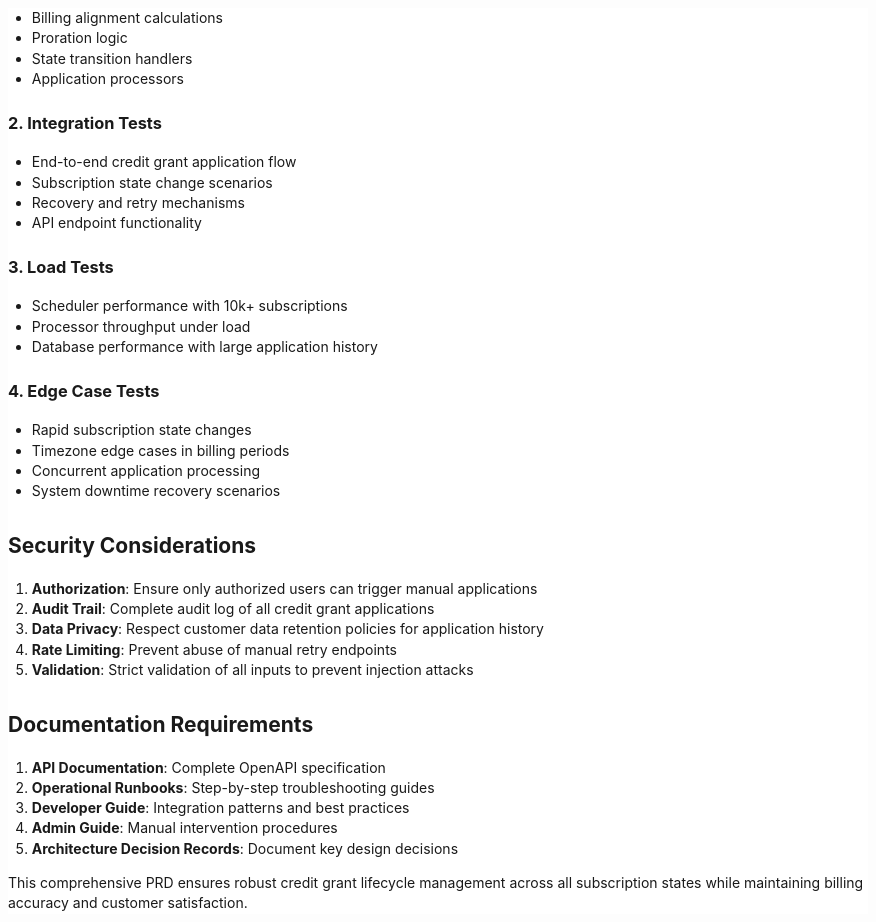 - Billing alignment calculations
- Proration logic
- State transition handlers
- Application processors

### 2. Integration Tests

- End-to-end credit grant application flow
- Subscription state change scenarios
- Recovery and retry mechanisms
- API endpoint functionality

### 3. Load Tests

- Scheduler performance with 10k+ subscriptions
- Processor throughput under load
- Database performance with large application history

### 4. Edge Case Tests

- Rapid subscription state changes
- Timezone edge cases in billing periods
- Concurrent application processing
- System downtime recovery scenarios

## Security Considerations

1. **Authorization**: Ensure only authorized users can trigger manual applications
2. **Audit Trail**: Complete audit log of all credit grant applications
3. **Data Privacy**: Respect customer data retention policies for application history
4. **Rate Limiting**: Prevent abuse of manual retry endpoints
5. **Validation**: Strict validation of all inputs to prevent injection attacks

## Documentation Requirements

1. **API Documentation**: Complete OpenAPI specification
2. **Operational Runbooks**: Step-by-step troubleshooting guides
3. **Developer Guide**: Integration patterns and best practices
4. **Admin Guide**: Manual intervention procedures
5. **Architecture Decision Records**: Document key design decisions

This comprehensive PRD ensures robust credit grant lifecycle management across all subscription states while maintaining billing accuracy and customer satisfaction.
